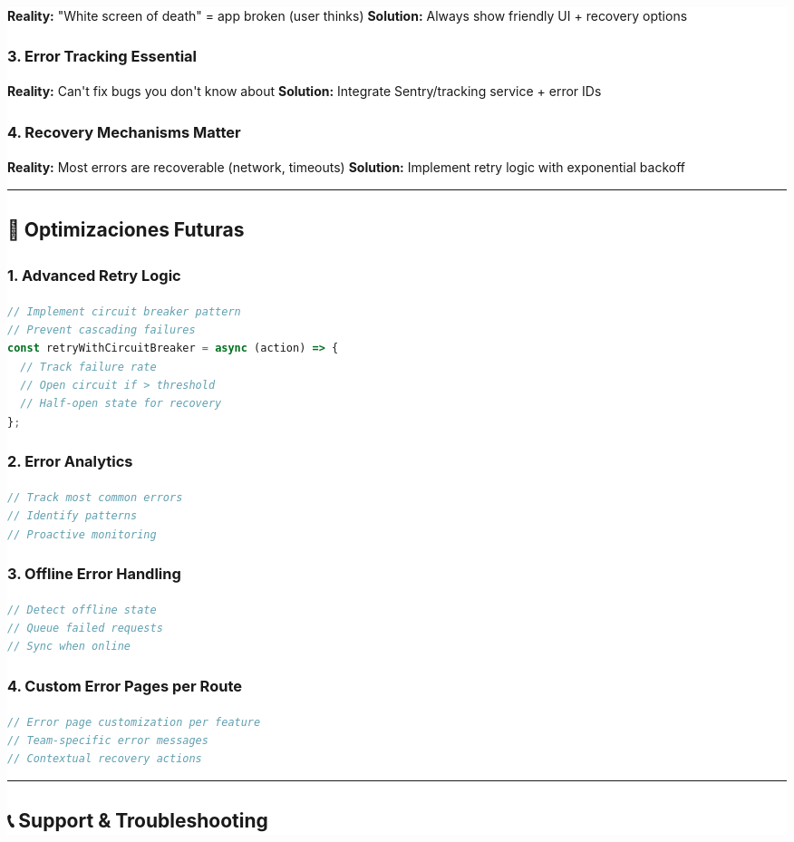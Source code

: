 **Reality:** "White screen of death" = app broken (user thinks)
**Solution:** Always show friendly UI + recovery options

### 3. Error Tracking Essential

**Reality:** Can't fix bugs you don't know about
**Solution:** Integrate Sentry/tracking service + error IDs

### 4. Recovery Mechanisms Matter

**Reality:** Most errors are recoverable (network, timeouts)
**Solution:** Implement retry logic with exponential backoff

---

## 🔮 Optimizaciones Futuras

### 1. Advanced Retry Logic
```javascript
// Implement circuit breaker pattern
// Prevent cascading failures
const retryWithCircuitBreaker = async (action) => {
  // Track failure rate
  // Open circuit if > threshold
  // Half-open state for recovery
};
```

### 2. Error Analytics
```javascript
// Track most common errors
// Identify patterns
// Proactive monitoring
```

### 3. Offline Error Handling
```javascript
// Detect offline state
// Queue failed requests
// Sync when online
```

### 4. Custom Error Pages per Route
```javascript
// Error page customization per feature
// Team-specific error messages
// Contextual recovery actions
```

---

## 📞 Support & Troubleshooting
